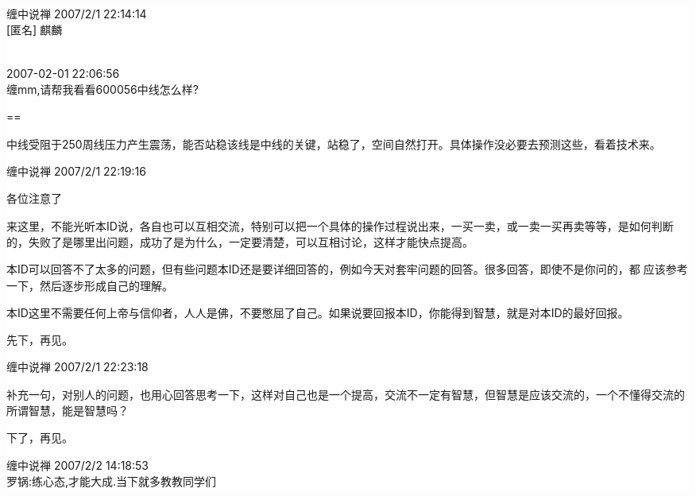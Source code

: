 <div class='blog-comment'>
<span class='blog-comment-chan'>缠中说禅</span> 2007/2/1 22:14:14<br/>
[匿名] 麒麟 <br/><br/>

 
2007-02-01 22:06:56 <br/>
缠mm,请帮我看看600056中线怎么样? 
 
==<br/>

中线受阻于250周线压力产生震荡，能否站稳该线是中线的关键，站稳了，空间自然打开。具体操作没必要去预测这些，看着技术来。
</div>

<div class='blog-comment'>
<span class='blog-comment-chan'>缠中说禅</span> 2007/2/1 22:19:16<br/>

各位注意了

来这里，不能光听本ID说，各自也可以互相交流，特别可以把一个具体的操作过程说出来，一买一卖，或一卖一买再卖等等，是如何判断的，失败了是哪里出问题，成功了是为什么，一定要清楚，可以互相讨论，这样才能快点提高。

本ID可以回答不了太多的问题，但有些问题本ID还是要详细回答的，例如今天对套牢问题的回答。很多回答，即使不是你问的，都 应该参考一下，然后逐步形成自己的理解。

本ID这里不需要任何上帝与信仰者，人人是佛，不要憋屈了自己。如果说要回报本ID，你能得到智慧，就是对本ID的最好回报。

先下，再见。
</div>

<div class='blog-comment'>
<span class='blog-comment-chan'>缠中说禅</span> 2007/2/1 22:23:18<br/>

补充一句，对别人的问题，也用心回答思考一下，这样对自己也是一个提高，交流不一定有智慧，但智慧是应该交流的，一个不懂得交流的所谓智慧，能是智慧吗？


下了，再见。
</div>

<div class='blog-comment'>
<span class='blog-comment-chan'>缠中说禅</span> 2007/2/2 14:18:53<br/>
罗锅:练心态,才能大成.当下就多教教同学们
</div>